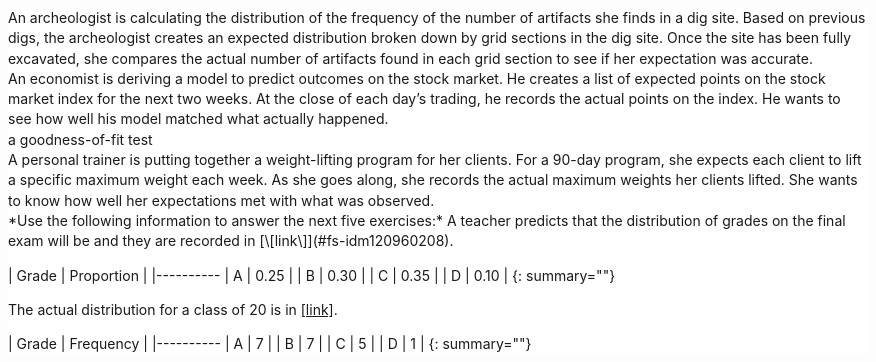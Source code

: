 <div data-type="exercise" id="eip-594">
<div data-type="problem" id="eip-126" markdown="1">
An archeologist is calculating the distribution of the frequency of the number of artifacts she finds in a dig site. Based on previous digs, the archeologist creates an expected distribution broken down by grid sections in the dig site. Once the site has been fully excavated, she compares the actual number of artifacts found in each grid section to see if her expectation was accurate.

</div>
</div>
<div data-type="exercise" id="eip-906">
<div data-type="problem" id="eip-958" markdown="1">
An economist is deriving a model to predict outcomes on the stock market. He creates a list of expected points on the stock market index for the next two weeks. At the close of each day’s trading, he records the actual points on the index. He wants to see how well his model matched what actually happened.

</div>
<div data-type="solution" id="eip-193" markdown="1">
a goodness-of-fit test

</div>
</div>
<div data-type="exercise" id="eip-89">
<div data-type="problem" id="eip-452" markdown="1">
A personal trainer is putting together a weight-lifting program for her clients. For a 90-day program, she expects each client to lift a specific maximum weight each week. As she goes along, she records the actual maximum weights her clients lifted. She wants to know how well her expectations met with what was observed.

</div>
</div>
*Use the following information to answer the next five exercises:* A teacher predicts that the distribution of grades on the final exam will be and they are recorded in [\[link\]](#fs-idm120960208).

| Grade | Proportion |
|----------
| A | 0.25 |
| B | 0.30 |
| C | 0.35 |
| D | 0.10 |
{: summary=""}

The actual distribution for a class of 20 is in [\[link\]](#fs-idp30286112).

| Grade | Frequency |
|----------
| A | 7 |
| B | 7 |
| C | 5 |
| D | 1 |
{: summary=""}
